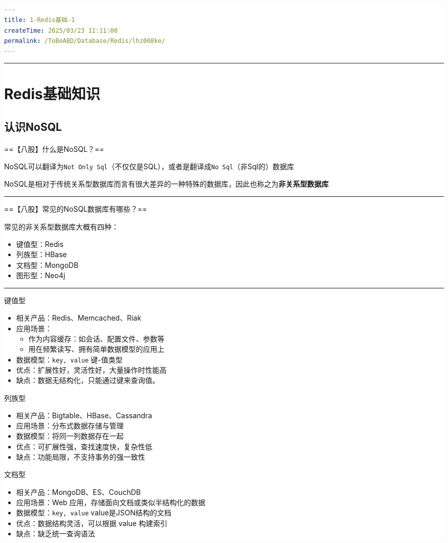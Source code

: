```yaml
---
title: 1-Redis基础-1
createTime: 2025/03/23 11:11:00
permalink: /ToBeABD/Database/Redis/lhz008ke/
---
```


---



# Redis基础知识

## 认识NoSQL

==【八股】什么是NoSQL？==

NoSQL可以翻译为`Not Only Sql`（不仅仅是SQL），或者是翻译成`No Sql`（非Sql的）数据库

NoSQL是相对于传统关系型数据库而言有很大差异的一种特殊的数据库，因此也称之为**非关系型数据库**

---

==【八股】常见的NoSQL数据库有哪些？==

常见的非关系型数据库大概有四种：

- 键值型：Redis
- 列族型：HBase
- 文档型：MongoDB
- 图形型：Neo4j

---

键值型

- 相关产品：Redis、Memcached、Riak
- 应用场景：
  - 作为内容缓存：如会话、配置文件、参数等
  - 用在频繁读写、拥有简单数据模型的应用上
- 数据模型：`key, value` 键-值类型
- 优点：扩展性好，灵活性好，大量操作时性能高
- 缺点：数据无结构化，只能通过键来查询值。

列族型

- 相关产品：Bigtable、HBase、Cassandra
- 应用场景：分布式数据存储与管理
- 数据模型：将同一列数据存在一起
- 优点：可扩展性强，查找速度快，复杂性低
- 缺点：功能局限，不支持事务的强一致性

文档型

- 相关产品：MongoDB、ES、CouchDB
- 应用场景：Web 应用，存储面向文档或类似半结构化的数据
- 数据模型：`key, value`  value是JSON结构的文档
- 优点：数据结构灵活，可以根据 value 构建索引
- 缺点：缺乏统一查询语法
